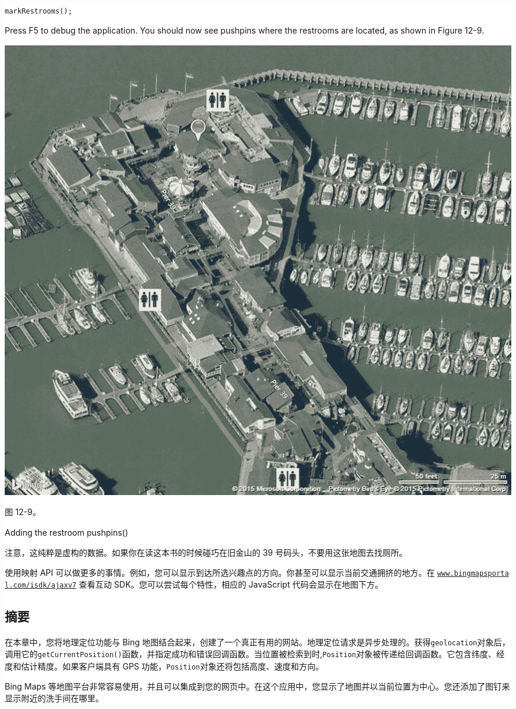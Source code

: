 `markRestrooms();`

Press F5 to debug the application. You should now see pushpins where the restrooms are located, as shown in Figure 12-9.

![A978-1-4842-1147-2_12_Fig9_HTML.jpg](img/A978-1-4842-1147-2_12_Fig9_HTML.jpg)

图 12-9。

Adding the restroom pushpins()  

注意，这纯粹是虚构的数据。如果你在读这本书的时候碰巧在旧金山的 39 号码头，不要用这张地图去找厕所。

使用映射 API 可以做更多的事情。例如，您可以显示到达所选兴趣点的方向。你甚至可以显示当前交通拥挤的地方。在 [`www.bingmapsportal.com/isdk/ajaxv7`](http://www.bingmapsportal.com/isdk/ajaxv7) 查看互动 SDK。您可以尝试每个特性，相应的 JavaScript 代码会显示在地图下方。

## 摘要

在本章中，您将地理定位功能与 Bing 地图结合起来，创建了一个真正有用的网站。地理定位请求是异步处理的。获得`geolocation`对象后，调用它的`getCurrentPosition()`函数，并指定成功和错误回调函数。当位置被检索到时,`Position`对象被传递给回调函数。它包含纬度、经度和估计精度。如果客户端具有 GPS 功能，`Position`对象还将包括高度、速度和方向。

Bing Maps 等地图平台非常容易使用，并且可以集成到您的网页中。在这个应用中，您显示了地图并以当前位置为中心。您还添加了图钉来显示附近的洗手间在哪里。